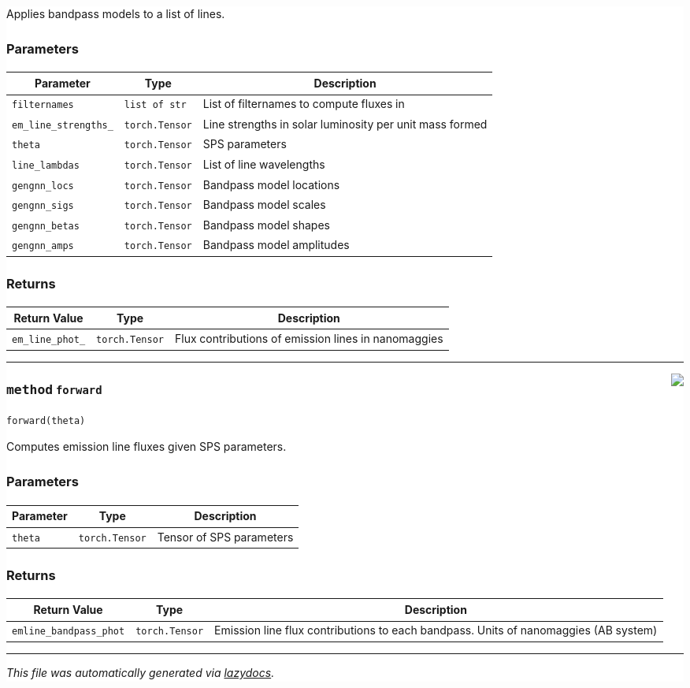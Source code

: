 Applies bandpass models to a list of lines.

### Parameters

| Parameter | Type | Description |
|-----------|------|-------------|
| `filternames` | `list of str` | List of filternames to compute fluxes in |
| `em_line_strengths_` | `torch.Tensor` | Line strengths in solar luminosity per unit mass formed |
| `theta` | `torch.Tensor` | SPS parameters |
| `line_lambdas` | `torch.Tensor` | List of line wavelengths |
| `gengnn_locs` | `torch.Tensor` | Bandpass model locations |
| `gengnn_sigs` | `torch.Tensor` | Bandpass model scales |
| `gengnn_betas` | `torch.Tensor` | Bandpass model shapes |
| `gengnn_amps` | `torch.Tensor` | Bandpass model amplitudes |

### Returns

| Return Value | Type | Description |
|--------------|------|-------------|
| `em_line_phot_` | `torch.Tensor` | Flux contributions of emission lines in nanomaggies |

---

<a href="../pop_cosmos/emlines.py#L464"><img align="right" style="float:right;" src="https://img.shields.io/badge/-source-cccccc?style=flat-square"></a>

### <kbd>method</kbd> `forward`

```python
forward(theta)
```

Computes emission line fluxes given SPS parameters.

### Parameters

| Parameter | Type | Description |
|-----------|------|-------------|
| `theta` | `torch.Tensor` | Tensor of SPS parameters |

### Returns

| Return Value | Type | Description |
|--------------|------|-------------|
| `emline_bandpass_phot` | `torch.Tensor` | Emission line flux contributions to each bandpass. Units of nanomaggies (AB system) |

---

_This file was automatically generated via [lazydocs](https://github.com/ml-tooling/lazydocs)._